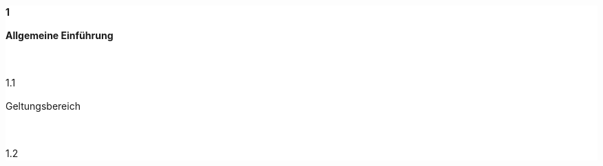 <col align="left" width="85%">

</col>

</colgroup>

<tbody valign="top">

<tr>

<td style align="left" valign="top" charoff="50">

<span style=";font-weight:bold">1</span>

</div>

</div>

</div>

</div>

</td>

<td style colspan="2" align="left" valign="top" charoff="50">

<span style=";font-weight:bold">Allgemeine Einführung</span>

</td>

</tr>

<tr>

<td style align="left" valign="top" charoff="50">

 

</td>

<td style align="left" valign="top" charoff="50">

1.1

</td>

<td style align="left" valign="top" charoff="50">

Geltungsbereich

</td>

</tr>

<tr>

<td style align="left" valign="top" charoff="50">

 

</td>

<td style align="left" valign="top" charoff="50">

1.2

</td>
